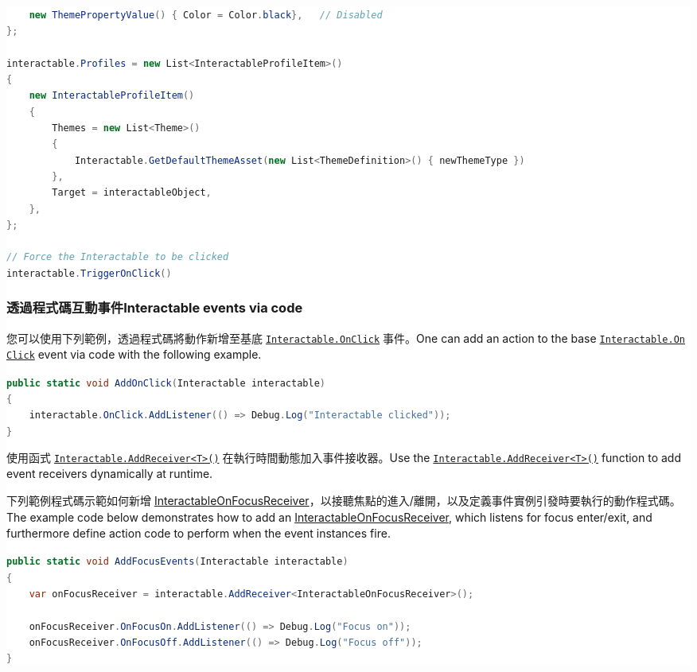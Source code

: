 ```c#
    new ThemePropertyValue() { Color = Color.black},   // Disabled
};

interactable.Profiles = new List<InteractableProfileItem>()
{
    new InteractableProfileItem()
    {
        Themes = new List<Theme>()
        {
            Interactable.GetDefaultThemeAsset(new List<ThemeDefinition>() { newThemeType })
        },
        Target = interactableObject,
    },
};

// Force the Interactable to be clicked
interactable.TriggerOnClick()
```

### <a name="interactable-events-via-code"></a><span data-ttu-id="6c131-264">透過程式碼互動事件</span><span class="sxs-lookup"><span data-stu-id="6c131-264">Interactable events via code</span></span>

<span data-ttu-id="6c131-265">您可以使用下列範例，透過程式碼將動作新增至基底 [`Interactable.OnClick`](xref:Microsoft.MixedReality.Toolkit.UI.Interactable.OnClick) 事件。</span><span class="sxs-lookup"><span data-stu-id="6c131-265">One can add an action to the base [`Interactable.OnClick`](xref:Microsoft.MixedReality.Toolkit.UI.Interactable.OnClick) event via code with the following example.</span></span>

```c#
public static void AddOnClick(Interactable interactable)
{
    interactable.OnClick.AddListener(() => Debug.Log("Interactable clicked"));
}
```

<span data-ttu-id="6c131-266">使用函式 [`Interactable.AddReceiver<T>()`](xref:Microsoft.MixedReality.Toolkit.UI.Interactable) 在執行時間動態加入事件接收器。</span><span class="sxs-lookup"><span data-stu-id="6c131-266">Use the [`Interactable.AddReceiver<T>()`](xref:Microsoft.MixedReality.Toolkit.UI.Interactable) function to add event receivers dynamically at runtime.</span></span>

<span data-ttu-id="6c131-267">下列範例程式碼示範如何新增 [InteractableOnFocusReceiver](xref:Microsoft.MixedReality.Toolkit.UI.InteractableOnFocusReceiver)，以接聽焦點的進入/離開，以及定義事件實例引發時要執行的動作程式碼。</span><span class="sxs-lookup"><span data-stu-id="6c131-267">The example code below demonstrates how to add an [InteractableOnFocusReceiver](xref:Microsoft.MixedReality.Toolkit.UI.InteractableOnFocusReceiver), which listens for focus enter/exit, and furthermore define action code to perform when the event instances fire.</span></span>

```c#
public static void AddFocusEvents(Interactable interactable)
{
    var onFocusReceiver = interactable.AddReceiver<InteractableOnFocusReceiver>();

    onFocusReceiver.OnFocusOn.AddListener(() => Debug.Log("Focus on"));
    onFocusReceiver.OnFocusOff.AddListener(() => Debug.Log("Focus off"));
}
```
